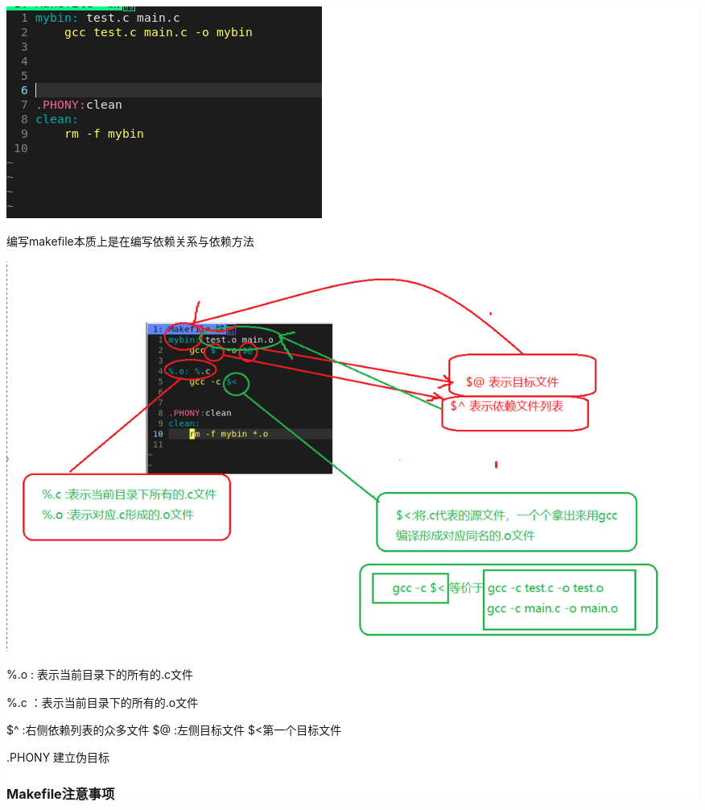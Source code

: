 ![未修饰版](../../../resources/2022-07-15-16-40-43.png)

编写makefile本质上是在编写依赖关系与依赖方法

![makefile](../../../resources/2022-07-15-21-23-40.png)

%.o : 表示当前目录下的所有的.c文件

%.c ：表示当前目录下的所有的.o文件

$^ :右侧依赖列表的众多文件 $@ :左侧目标文件 $<第一个目标文件

.PHONY 建立伪目标

### Makefile注意事项
